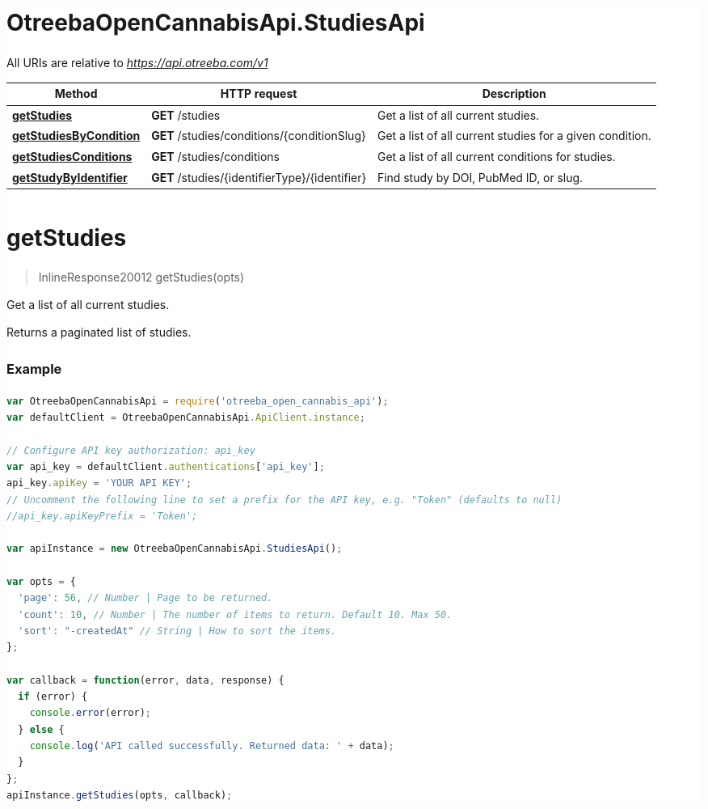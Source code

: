 # OtreebaOpenCannabisApi.StudiesApi

All URIs are relative to *https://api.otreeba.com/v1*

Method | HTTP request | Description
------------- | ------------- | -------------
[**getStudies**](StudiesApi.md#getStudies) | **GET** /studies | Get a list of all current studies.
[**getStudiesByCondition**](StudiesApi.md#getStudiesByCondition) | **GET** /studies/conditions/{conditionSlug} | Get a list of all current studies for a given condition.
[**getStudiesConditions**](StudiesApi.md#getStudiesConditions) | **GET** /studies/conditions | Get a list of all current conditions for studies.
[**getStudyByIdentifier**](StudiesApi.md#getStudyByIdentifier) | **GET** /studies/{identifierType}/{identifier} | Find study by DOI, PubMed ID, or slug.


<a name="getStudies"></a>
# **getStudies**
> InlineResponse20012 getStudies(opts)

Get a list of all current studies.

Returns a paginated list of studies.

### Example
```javascript
var OtreebaOpenCannabisApi = require('otreeba_open_cannabis_api');
var defaultClient = OtreebaOpenCannabisApi.ApiClient.instance;

// Configure API key authorization: api_key
var api_key = defaultClient.authentications['api_key'];
api_key.apiKey = 'YOUR API KEY';
// Uncomment the following line to set a prefix for the API key, e.g. "Token" (defaults to null)
//api_key.apiKeyPrefix = 'Token';

var apiInstance = new OtreebaOpenCannabisApi.StudiesApi();

var opts = { 
  'page': 56, // Number | Page to be returned.
  'count': 10, // Number | The number of items to return. Default 10. Max 50.
  'sort': "-createdAt" // String | How to sort the items.
};

var callback = function(error, data, response) {
  if (error) {
    console.error(error);
  } else {
    console.log('API called successfully. Returned data: ' + data);
  }
};
apiInstance.getStudies(opts, callback);
```
